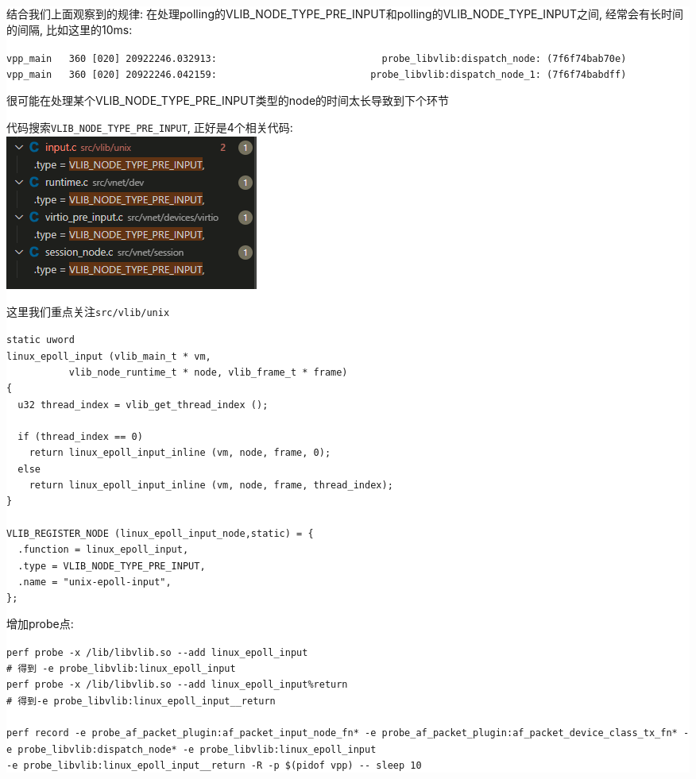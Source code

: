 结合我们上面观察到的规律: 在处理polling的VLIB_NODE_TYPE_PRE_INPUT和polling的VLIB_NODE_TYPE_INPUT之间, 经常会有长时间的间隔, 比如这里的10ms:
```
vpp_main   360 [020] 20922246.032913:                             probe_libvlib:dispatch_node: (7f6f74bab70e)
vpp_main   360 [020] 20922246.042159:                           probe_libvlib:dispatch_node_1: (7f6f74babdff)
```
很可能在处理某个VLIB_NODE_TYPE_PRE_INPUT类型的node的时间太长导致到下个环节

代码搜索`VLIB_NODE_TYPE_PRE_INPUT`, 正好是4个相关代码:  
![](img/vpp2_ping_vpp3_code_VLIB_NODE_TYPE_PRE_INPUT.png)

这里我们重点关注`src/vlib/unix`
```
static uword
linux_epoll_input (vlib_main_t * vm,
		   vlib_node_runtime_t * node, vlib_frame_t * frame)
{
  u32 thread_index = vlib_get_thread_index ();

  if (thread_index == 0)
    return linux_epoll_input_inline (vm, node, frame, 0);
  else
    return linux_epoll_input_inline (vm, node, frame, thread_index);
}

VLIB_REGISTER_NODE (linux_epoll_input_node,static) = {
  .function = linux_epoll_input,
  .type = VLIB_NODE_TYPE_PRE_INPUT,
  .name = "unix-epoll-input",
};
```

增加probe点:
```shell
perf probe -x /lib/libvlib.so --add linux_epoll_input
# 得到 -e probe_libvlib:linux_epoll_input
perf probe -x /lib/libvlib.so --add linux_epoll_input%return
# 得到-e probe_libvlib:linux_epoll_input__return

perf record -e probe_af_packet_plugin:af_packet_input_node_fn* -e probe_af_packet_plugin:af_packet_device_class_tx_fn* -e probe_libvlib:dispatch_node* -e probe_libvlib:linux_epoll_input
-e probe_libvlib:linux_epoll_input__return -R -p $(pidof vpp) -- sleep 10
```
